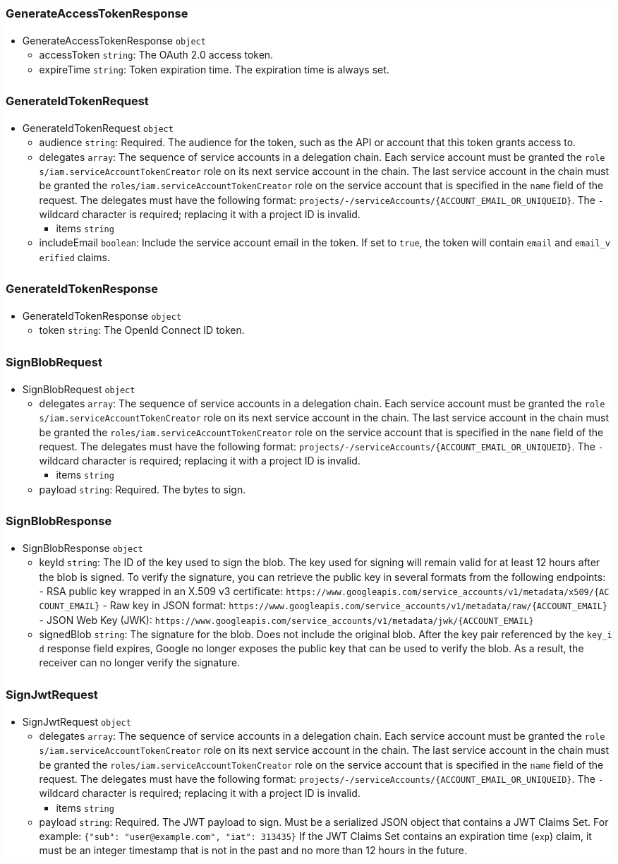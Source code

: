 ### GenerateAccessTokenResponse
* GenerateAccessTokenResponse `object`
  * accessToken `string`: The OAuth 2.0 access token.
  * expireTime `string`: Token expiration time. The expiration time is always set.

### GenerateIdTokenRequest
* GenerateIdTokenRequest `object`
  * audience `string`: Required. The audience for the token, such as the API or account that this token grants access to.
  * delegates `array`: The sequence of service accounts in a delegation chain. Each service account must be granted the `roles/iam.serviceAccountTokenCreator` role on its next service account in the chain. The last service account in the chain must be granted the `roles/iam.serviceAccountTokenCreator` role on the service account that is specified in the `name` field of the request. The delegates must have the following format: `projects/-/serviceAccounts/{ACCOUNT_EMAIL_OR_UNIQUEID}`. The `-` wildcard character is required; replacing it with a project ID is invalid.
    * items `string`
  * includeEmail `boolean`: Include the service account email in the token. If set to `true`, the token will contain `email` and `email_verified` claims.

### GenerateIdTokenResponse
* GenerateIdTokenResponse `object`
  * token `string`: The OpenId Connect ID token.

### SignBlobRequest
* SignBlobRequest `object`
  * delegates `array`: The sequence of service accounts in a delegation chain. Each service account must be granted the `roles/iam.serviceAccountTokenCreator` role on its next service account in the chain. The last service account in the chain must be granted the `roles/iam.serviceAccountTokenCreator` role on the service account that is specified in the `name` field of the request. The delegates must have the following format: `projects/-/serviceAccounts/{ACCOUNT_EMAIL_OR_UNIQUEID}`. The `-` wildcard character is required; replacing it with a project ID is invalid.
    * items `string`
  * payload `string`: Required. The bytes to sign.

### SignBlobResponse
* SignBlobResponse `object`
  * keyId `string`: The ID of the key used to sign the blob. The key used for signing will remain valid for at least 12 hours after the blob is signed. To verify the signature, you can retrieve the public key in several formats from the following endpoints: - RSA public key wrapped in an X.509 v3 certificate: `https://www.googleapis.com/service_accounts/v1/metadata/x509/{ACCOUNT_EMAIL}` - Raw key in JSON format: `https://www.googleapis.com/service_accounts/v1/metadata/raw/{ACCOUNT_EMAIL}` - JSON Web Key (JWK): `https://www.googleapis.com/service_accounts/v1/metadata/jwk/{ACCOUNT_EMAIL}`
  * signedBlob `string`: The signature for the blob. Does not include the original blob. After the key pair referenced by the `key_id` response field expires, Google no longer exposes the public key that can be used to verify the blob. As a result, the receiver can no longer verify the signature.

### SignJwtRequest
* SignJwtRequest `object`
  * delegates `array`: The sequence of service accounts in a delegation chain. Each service account must be granted the `roles/iam.serviceAccountTokenCreator` role on its next service account in the chain. The last service account in the chain must be granted the `roles/iam.serviceAccountTokenCreator` role on the service account that is specified in the `name` field of the request. The delegates must have the following format: `projects/-/serviceAccounts/{ACCOUNT_EMAIL_OR_UNIQUEID}`. The `-` wildcard character is required; replacing it with a project ID is invalid.
    * items `string`
  * payload `string`: Required. The JWT payload to sign. Must be a serialized JSON object that contains a JWT Claims Set. For example: `{"sub": "user@example.com", "iat": 313435}` If the JWT Claims Set contains an expiration time (`exp`) claim, it must be an integer timestamp that is not in the past and no more than 12 hours in the future.
